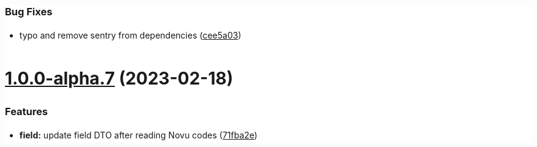 
### Bug Fixes

* typo and remove sentry from dependencies ([cee5a03](https://github.com/novuhq/novu-python/commit/cee5a03e2178246ec379aaf8b2d3f4459f476ba5))

# [1.0.0-alpha.7](https://github.com/novuhq/novu-python/compare/v1.0.0-alpha.6...v1.0.0-alpha.7) (2023-02-18)


### Features

* **field:** update field DTO after reading Novu codes ([71fba2e](https://github.com/novuhq/novu-python/commit/71fba2eb24e829fe4c99f613b8b8b068365754f0))
